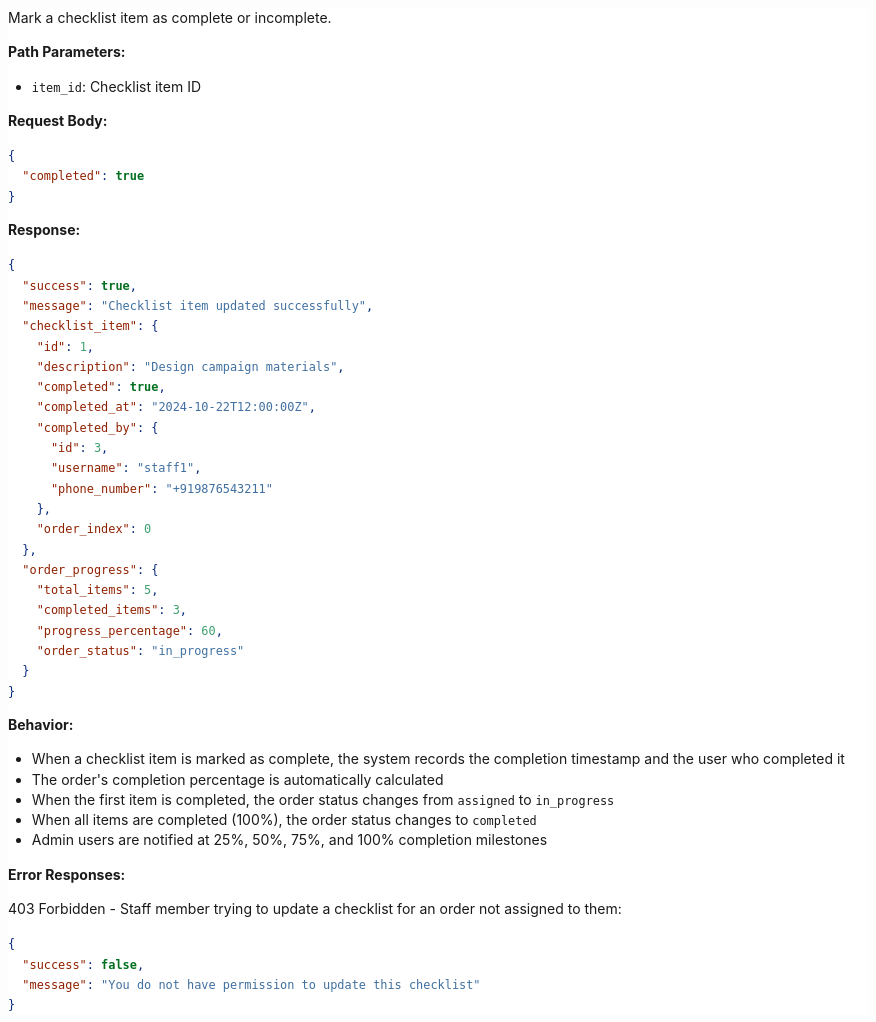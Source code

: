 Mark a checklist item as complete or incomplete.

**Path Parameters:**
- `item_id`: Checklist item ID

**Request Body:**
```json
{
  "completed": true
}
```

**Response:**
```json
{
  "success": true,
  "message": "Checklist item updated successfully",
  "checklist_item": {
    "id": 1,
    "description": "Design campaign materials",
    "completed": true,
    "completed_at": "2024-10-22T12:00:00Z",
    "completed_by": {
      "id": 3,
      "username": "staff1",
      "phone_number": "+919876543211"
    },
    "order_index": 0
  },
  "order_progress": {
    "total_items": 5,
    "completed_items": 3,
    "progress_percentage": 60,
    "order_status": "in_progress"
  }
}
```

**Behavior:**
- When a checklist item is marked as complete, the system records the completion timestamp and the user who completed it
- The order's completion percentage is automatically calculated
- When the first item is completed, the order status changes from `assigned` to `in_progress`
- When all items are completed (100%), the order status changes to `completed`
- Admin users are notified at 25%, 50%, 75%, and 100% completion milestones

**Error Responses:**

403 Forbidden - Staff member trying to update a checklist for an order not assigned to them:
```json
{
  "success": false,
  "message": "You do not have permission to update this checklist"
}
```
